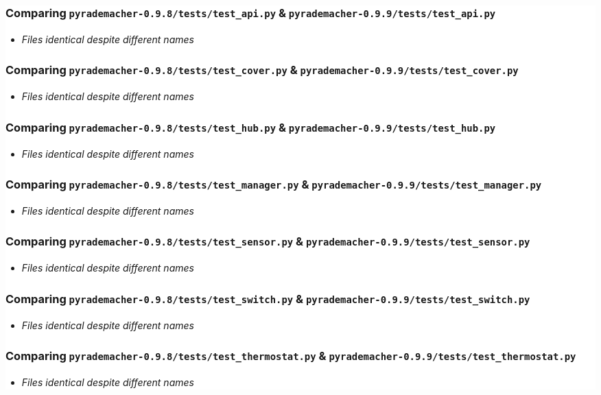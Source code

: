 ```diff
```

### Comparing `pyrademacher-0.9.8/tests/test_api.py` & `pyrademacher-0.9.9/tests/test_api.py`

 * *Files identical despite different names*

### Comparing `pyrademacher-0.9.8/tests/test_cover.py` & `pyrademacher-0.9.9/tests/test_cover.py`

 * *Files identical despite different names*

### Comparing `pyrademacher-0.9.8/tests/test_hub.py` & `pyrademacher-0.9.9/tests/test_hub.py`

 * *Files identical despite different names*

### Comparing `pyrademacher-0.9.8/tests/test_manager.py` & `pyrademacher-0.9.9/tests/test_manager.py`

 * *Files identical despite different names*

### Comparing `pyrademacher-0.9.8/tests/test_sensor.py` & `pyrademacher-0.9.9/tests/test_sensor.py`

 * *Files identical despite different names*

### Comparing `pyrademacher-0.9.8/tests/test_switch.py` & `pyrademacher-0.9.9/tests/test_switch.py`

 * *Files identical despite different names*

### Comparing `pyrademacher-0.9.8/tests/test_thermostat.py` & `pyrademacher-0.9.9/tests/test_thermostat.py`

 * *Files identical despite different names*

